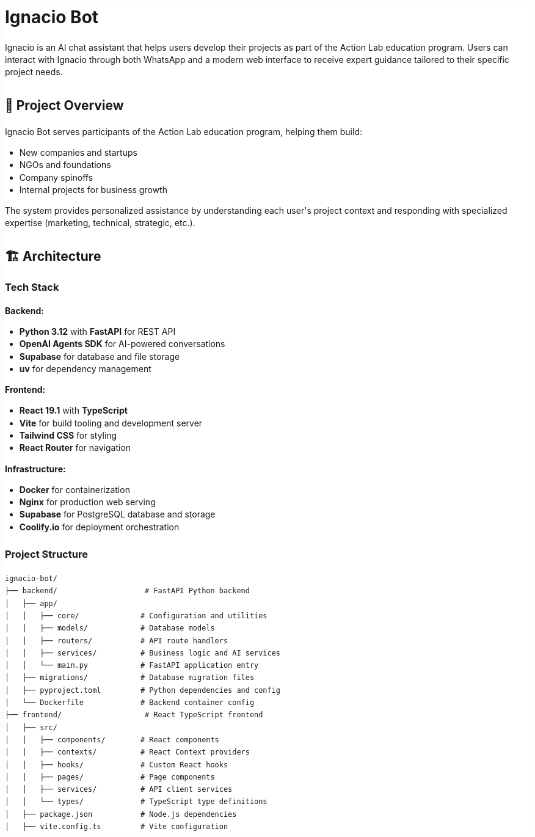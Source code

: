 # Ignacio Bot

Ignacio is an AI chat assistant that helps users develop their projects as part of the Action Lab education program. Users can interact with Ignacio through both WhatsApp and a modern web interface to receive expert guidance tailored to their specific project needs.

## 🎯 Project Overview

Ignacio Bot serves participants of the Action Lab education program, helping them build:
- New companies and startups
- NGOs and foundations
- Company spinoffs
- Internal projects for business growth

The system provides personalized assistance by understanding each user's project context and responding with specialized expertise (marketing, technical, strategic, etc.).

## 🏗️ Architecture

### Tech Stack

**Backend:**
- **Python 3.12** with **FastAPI** for REST API
- **OpenAI Agents SDK** for AI-powered conversations
- **Supabase** for database and file storage
- **uv** for dependency management

**Frontend:**
- **React 19.1** with **TypeScript**
- **Vite** for build tooling and development server
- **Tailwind CSS** for styling
- **React Router** for navigation

**Infrastructure:**
- **Docker** for containerization
- **Nginx** for production web serving
- **Supabase** for PostgreSQL database and storage
- **Coolify.io** for deployment orchestration

### Project Structure

```
ignacio-bot/
├── backend/                    # FastAPI Python backend
│   ├── app/
│   │   ├── core/              # Configuration and utilities
│   │   ├── models/            # Database models
│   │   ├── routers/           # API route handlers
│   │   ├── services/          # Business logic and AI services
│   │   └── main.py            # FastAPI application entry
│   ├── migrations/            # Database migration files
│   ├── pyproject.toml         # Python dependencies and config
│   └── Dockerfile             # Backend container config
├── frontend/                   # React TypeScript frontend
│   ├── src/
│   │   ├── components/        # React components
│   │   ├── contexts/          # React Context providers
│   │   ├── hooks/             # Custom React hooks
│   │   ├── pages/             # Page components
│   │   ├── services/          # API client services
│   │   └── types/             # TypeScript type definitions
│   ├── package.json           # Node.js dependencies
│   ├── vite.config.ts         # Vite configuration
```